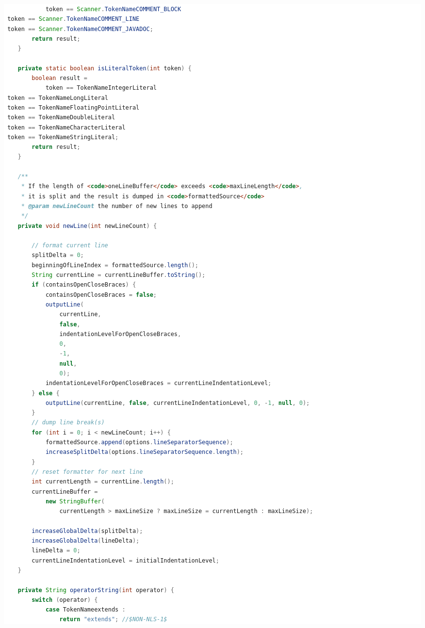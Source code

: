 ```java
			token == Scanner.TokenNameCOMMENT_BLOCK
 token == Scanner.TokenNameCOMMENT_LINE
 token == Scanner.TokenNameCOMMENT_JAVADOC;
		return result;
	}

	private static boolean isLiteralToken(int token) {
		boolean result =
			token == TokenNameIntegerLiteral
 token == TokenNameLongLiteral
 token == TokenNameFloatingPointLiteral
 token == TokenNameDoubleLiteral
 token == TokenNameCharacterLiteral
 token == TokenNameStringLiteral;
		return result;
	}

	/**
	 * If the length of <code>oneLineBuffer</code> exceeds <code>maxLineLength</code>,
	 * it is split and the result is dumped in <code>formattedSource</code>
	 * @param newLineCount the number of new lines to append
	 */
	private void newLine(int newLineCount) {

		// format current line
		splitDelta = 0;
		beginningOfLineIndex = formattedSource.length();
		String currentLine = currentLineBuffer.toString();
		if (containsOpenCloseBraces) {
			containsOpenCloseBraces = false;
			outputLine(
				currentLine,
				false,
				indentationLevelForOpenCloseBraces,
				0,
				-1,
				null,
				0);
			indentationLevelForOpenCloseBraces = currentLineIndentationLevel;
		} else {
			outputLine(currentLine, false, currentLineIndentationLevel, 0, -1, null, 0);
		}
		// dump line break(s)
		for (int i = 0; i < newLineCount; i++) {
			formattedSource.append(options.lineSeparatorSequence);
			increaseSplitDelta(options.lineSeparatorSequence.length);
		}
		// reset formatter for next line
		int currentLength = currentLine.length();
		currentLineBuffer =
			new StringBuffer(
				currentLength > maxLineSize ? maxLineSize = currentLength : maxLineSize);

		increaseGlobalDelta(splitDelta);
		increaseGlobalDelta(lineDelta);
		lineDelta = 0;
		currentLineIndentationLevel = initialIndentationLevel;
	}

	private String operatorString(int operator) {
		switch (operator) {
			case TokenNameextends :
				return "extends"; //$NON-NLS-1$
```